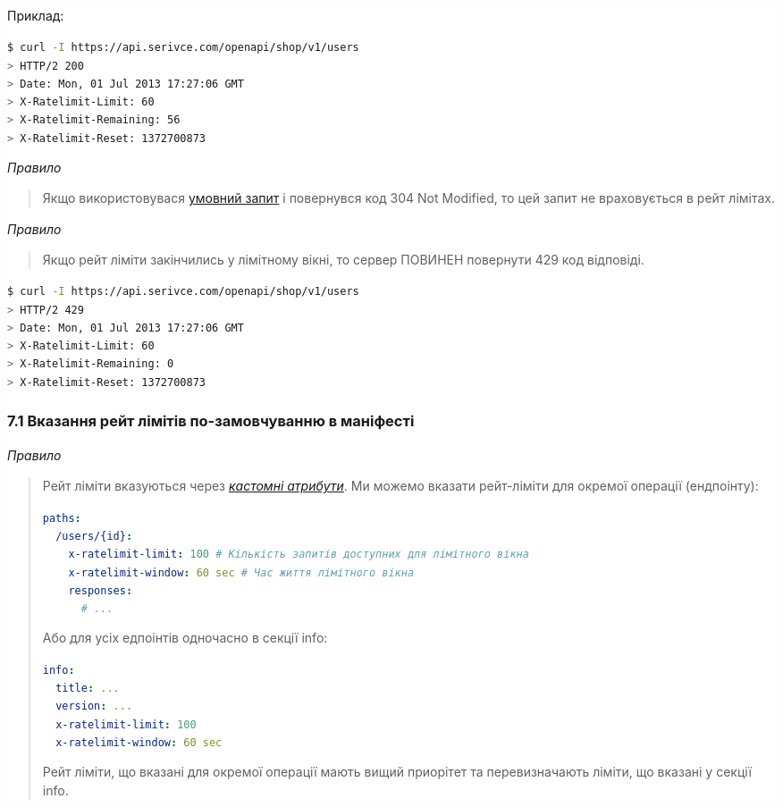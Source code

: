 Приклад:

```bash
$ curl -I https://api.serivce.com/openapi/shop/v1/users
> HTTP/2 200
> Date: Mon, 01 Jul 2013 17:27:06 GMT
> X-Ratelimit-Limit: 60
> X-Ratelimit-Remaining: 56
> X-Ratelimit-Reset: 1372700873
```

*Правило*
> Якщо використовувася [умовний запит](#114-умовні-запити) і повернувся код 304 Not Modified, то цей запит не 
> враховується в рейт лімітах.

*Правило*

> Якщо рейт ліміти закінчились у лімітному вікні, то сервер ПОВИНЕН повернути 429 код відповіді.

```bash
$ curl -I https://api.serivce.com/openapi/shop/v1/users
> HTTP/2 429
> Date: Mon, 01 Jul 2013 17:27:06 GMT
> X-Ratelimit-Limit: 60
> X-Ratelimit-Remaining: 0
> X-Ratelimit-Reset: 1372700873
```

### 7.1 Вказання рейт лімітів по-замовчуванню в маніфесті

*Правило*

> Рейт ліміти вказуються через [*кастомні атрибути*](https://swagger.io/docs/specification/openapi-extensions/). Ми можемо
> вказати рейт-ліміти для окремої операції (ендпоінту):
>
> ```yaml
> paths:
>   /users/{id}:
>     x-ratelimit-limit: 100 # Кількість запитів доступних для лімітного вікна
>     x-ratelimit-window: 60 sec # Час життя лімітного вікна
>     responses:
>       # ...
> ```
> 
> Або для усіх едпоінтів одночасно в секції info:
> 
> ```yaml
> info:
>   title: ...
>   version: ...
>   x-ratelimit-limit: 100
>   x-ratelimit-window: 60 sec
> ```
>
> Рейт ліміти, що вказані для окремої операції мають вищий приорітет та перевизначають ліміти, що вказані у секції info.
